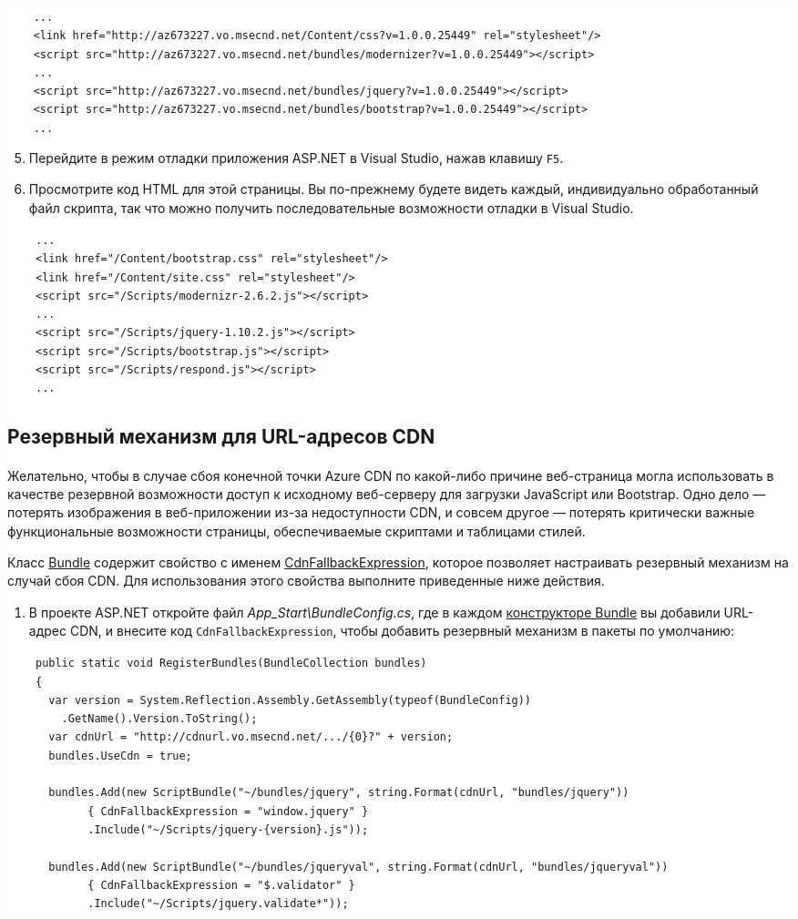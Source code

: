 
        ...
        <link href="http://az673227.vo.msecnd.net/Content/css?v=1.0.0.25449" rel="stylesheet"/>
        <script src="http://az673227.vo.msecnd.net/bundles/modernizer?v=1.0.0.25449"></script>
        ...
        <script src="http://az673227.vo.msecnd.net/bundles/jquery?v=1.0.0.25449"></script>
        <script src="http://az673227.vo.msecnd.net/bundles/bootstrap?v=1.0.0.25449"></script>
        ...

5. Перейдите в режим отладки приложения ASP.NET в Visual Studio, нажав клавишу `F5`.

6. Просмотрите код HTML для этой страницы. Вы по-прежнему будете видеть каждый, индивидуально обработанный файл скрипта, так что можно получить последовательные возможности отладки в Visual Studio.
	

        ...
        <link href="/Content/bootstrap.css" rel="stylesheet"/>
        <link href="/Content/site.css" rel="stylesheet"/>
        <script src="/Scripts/modernizr-2.6.2.js"></script>
        ...
        <script src="/Scripts/jquery-1.10.2.js"></script>
        <script src="/Scripts/bootstrap.js"></script>
        <script src="/Scripts/respond.js"></script>
        ...    


## Резервный механизм для URL-адресов CDN ##

Желательно, чтобы в случае сбоя конечной точки Azure CDN по какой-либо причине веб-страница могла использовать в качестве резервной возможности доступ к исходному веб-серверу для загрузки JavaScript или Bootstrap. Одно дело — потерять изображения в веб-приложении из-за недоступности CDN, и совсем другое — потерять критически важные функциональные возможности страницы, обеспечиваемые скриптами и таблицами стилей.

Класс [Bundle](http://msdn.microsoft.com/library/system.web.optimization.bundle.aspx) содержит свойство с именем [CdnFallbackExpression](http://msdn.microsoft.com/library/system.web.optimization.bundle.cdnfallbackexpression.aspx), которое позволяет настраивать резервный механизм на случай сбоя CDN. Для использования этого свойства выполните приведенные ниже действия.

1. В проекте ASP.NET откройте файл *App\_Start\\BundleConfig.cs*, где в каждом [конструкторе Bundle](http://msdn.microsoft.com/library/jj646464.aspx) вы добавили URL-адрес CDN, и внесите код `CdnFallbackExpression`, чтобы добавить резервный механизм в пакеты по умолчанию:  
	
        public static void RegisterBundles(BundleCollection bundles)
        {
          var version = System.Reflection.Assembly.GetAssembly(typeof(BundleConfig))
            .GetName().Version.ToString();
    	  var cdnUrl = "http://cdnurl.vo.msecnd.net/.../{0}?" + version;
          bundles.UseCdn = true;

    	  bundles.Add(new ScriptBundle("~/bundles/jquery", string.Format(cdnUrl, "bundles/jquery")) 
                { CdnFallbackExpression = "window.jquery" }
                .Include("~/Scripts/jquery-{version}.js"));

    	  bundles.Add(new ScriptBundle("~/bundles/jqueryval", string.Format(cdnUrl, "bundles/jqueryval")) 
                { CdnFallbackExpression = "$.validator" }
                .Include("~/Scripts/jquery.validate*"));
